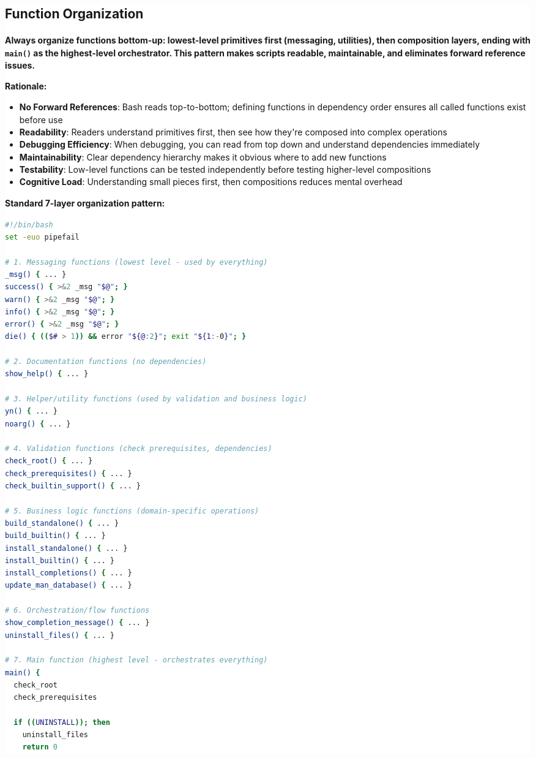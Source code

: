 ## Function Organization

**Always organize functions bottom-up: lowest-level primitives first (messaging, utilities), then composition layers, ending with `main()` as the highest-level orchestrator. This pattern makes scripts readable, maintainable, and eliminates forward reference issues.**

**Rationale:**

- **No Forward References**: Bash reads top-to-bottom; defining functions in dependency order ensures all called functions exist before use
- **Readability**: Readers understand primitives first, then see how they're composed into complex operations
- **Debugging Efficiency**: When debugging, you can read from top down and understand dependencies immediately
- **Maintainability**: Clear dependency hierarchy makes it obvious where to add new functions
- **Testability**: Low-level functions can be tested independently before testing higher-level compositions
- **Cognitive Load**: Understanding small pieces first, then compositions reduces mental overhead

**Standard 7-layer organization pattern:**

```bash
#!/bin/bash
set -euo pipefail

# 1. Messaging functions (lowest level - used by everything)
_msg() { ... }
success() { >&2 _msg "$@"; }
warn() { >&2 _msg "$@"; }
info() { >&2 _msg "$@"; }
error() { >&2 _msg "$@"; }
die() { (($# > 1)) && error "${@:2}"; exit "${1:-0}"; }

# 2. Documentation functions (no dependencies)
show_help() { ... }

# 3. Helper/utility functions (used by validation and business logic)
yn() { ... }
noarg() { ... }

# 4. Validation functions (check prerequisites, dependencies)
check_root() { ... }
check_prerequisites() { ... }
check_builtin_support() { ... }

# 5. Business logic functions (domain-specific operations)
build_standalone() { ... }
build_builtin() { ... }
install_standalone() { ... }
install_builtin() { ... }
install_completions() { ... }
update_man_database() { ... }

# 6. Orchestration/flow functions
show_completion_message() { ... }
uninstall_files() { ... }

# 7. Main function (highest level - orchestrates everything)
main() {
  check_root
  check_prerequisites

  if ((UNINSTALL)); then
    uninstall_files
    return 0
```